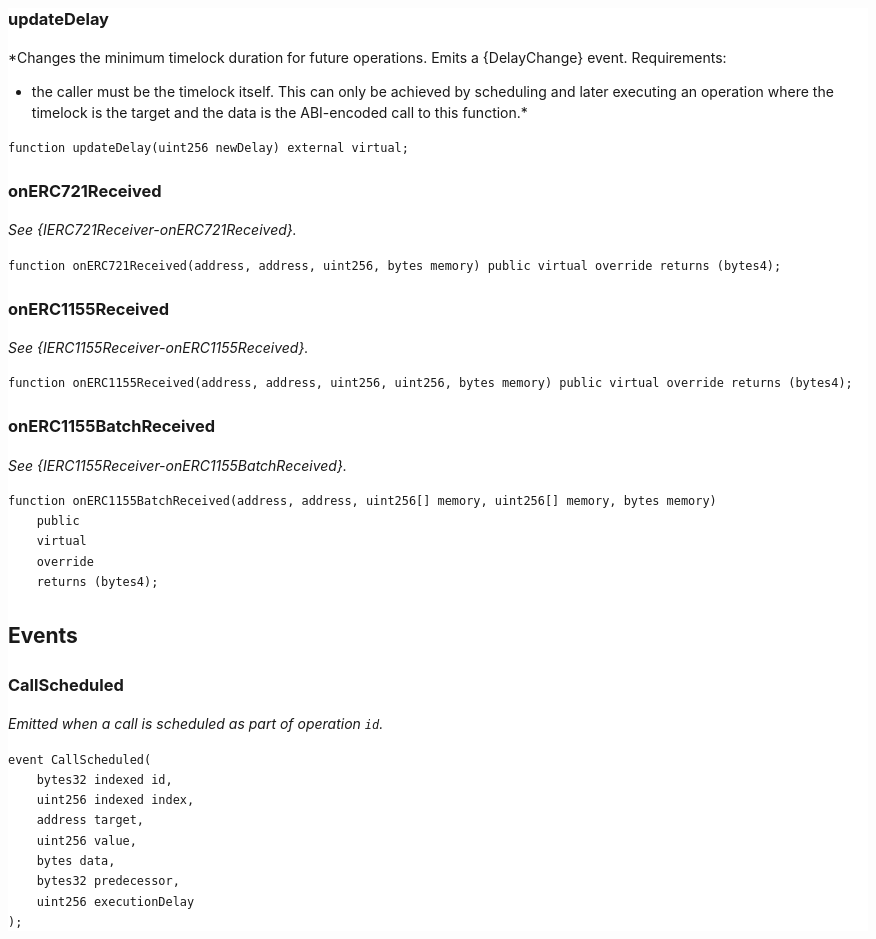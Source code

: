 ### updateDelay

*Changes the minimum timelock duration for future operations.
Emits a {DelayChange} event.
Requirements:
- the caller must be the timelock itself. This can only be achieved by scheduling and later executing
an operation where the timelock is the target and the data is the ABI-encoded call to this function.*


```solidity
function updateDelay(uint256 newDelay) external virtual;
```

### onERC721Received

*See {IERC721Receiver-onERC721Received}.*


```solidity
function onERC721Received(address, address, uint256, bytes memory) public virtual override returns (bytes4);
```

### onERC1155Received

*See {IERC1155Receiver-onERC1155Received}.*


```solidity
function onERC1155Received(address, address, uint256, uint256, bytes memory) public virtual override returns (bytes4);
```

### onERC1155BatchReceived

*See {IERC1155Receiver-onERC1155BatchReceived}.*


```solidity
function onERC1155BatchReceived(address, address, uint256[] memory, uint256[] memory, bytes memory)
    public
    virtual
    override
    returns (bytes4);
```

## Events
### CallScheduled
*Emitted when a call is scheduled as part of operation `id`.*


```solidity
event CallScheduled(
    bytes32 indexed id,
    uint256 indexed index,
    address target,
    uint256 value,
    bytes data,
    bytes32 predecessor,
    uint256 executionDelay
);
```
